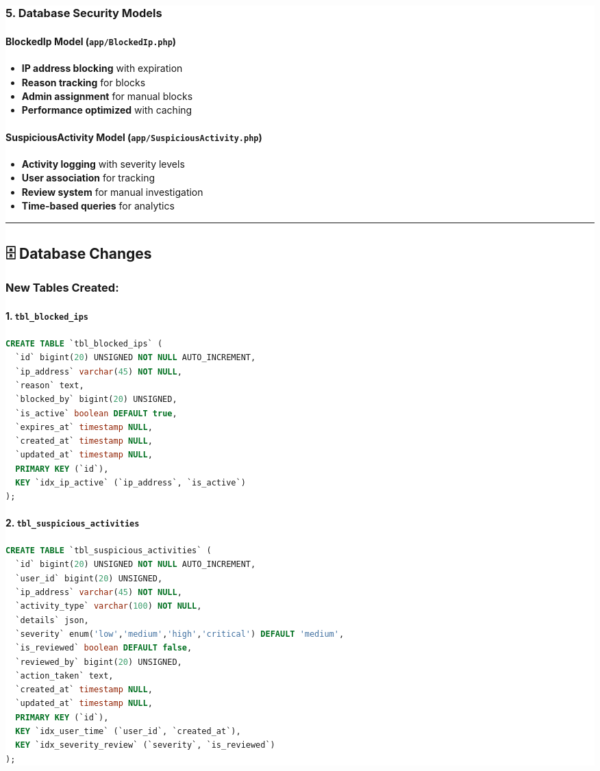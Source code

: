 ### 5. Database Security Models

#### BlockedIp Model (`app/BlockedIp.php`)
- **IP address blocking** with expiration
- **Reason tracking** for blocks
- **Admin assignment** for manual blocks
- **Performance optimized** with caching

#### SuspiciousActivity Model (`app/SuspiciousActivity.php`)
- **Activity logging** with severity levels
- **User association** for tracking
- **Review system** for manual investigation
- **Time-based queries** for analytics

---

## 🗄️ Database Changes

### New Tables Created:

#### 1. `tbl_blocked_ips`
```sql
CREATE TABLE `tbl_blocked_ips` (
  `id` bigint(20) UNSIGNED NOT NULL AUTO_INCREMENT,
  `ip_address` varchar(45) NOT NULL,
  `reason` text,
  `blocked_by` bigint(20) UNSIGNED,
  `is_active` boolean DEFAULT true,
  `expires_at` timestamp NULL,
  `created_at` timestamp NULL,
  `updated_at` timestamp NULL,
  PRIMARY KEY (`id`),
  KEY `idx_ip_active` (`ip_address`, `is_active`)
);
```

#### 2. `tbl_suspicious_activities`
```sql
CREATE TABLE `tbl_suspicious_activities` (
  `id` bigint(20) UNSIGNED NOT NULL AUTO_INCREMENT,
  `user_id` bigint(20) UNSIGNED,
  `ip_address` varchar(45) NOT NULL,
  `activity_type` varchar(100) NOT NULL,
  `details` json,
  `severity` enum('low','medium','high','critical') DEFAULT 'medium',
  `is_reviewed` boolean DEFAULT false,
  `reviewed_by` bigint(20) UNSIGNED,
  `action_taken` text,
  `created_at` timestamp NULL,
  `updated_at` timestamp NULL,
  PRIMARY KEY (`id`),
  KEY `idx_user_time` (`user_id`, `created_at`),
  KEY `idx_severity_review` (`severity`, `is_reviewed`)
);
```
